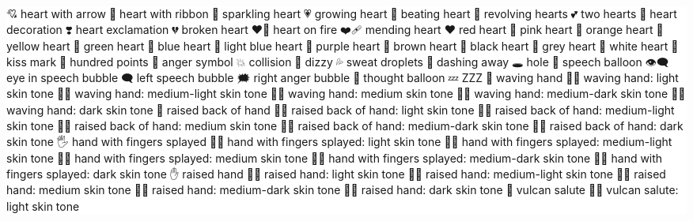  💘  heart with arrow
 💝  heart with ribbon
 💖  sparkling heart
 💗  growing heart
 💓  beating heart
 💞  revolving hearts
 💕  two hearts
 💟  heart decoration
 ❣️  heart exclamation
 💔  broken heart
 ❤️‍🔥  heart on fire
 ❤️‍🩹  mending heart
 ❤️  red heart
 🩷  pink heart
 🧡  orange heart
 💛  yellow heart
 💚  green heart
 💙  blue heart
 🩵  light blue heart
 💜  purple heart
 🤎  brown heart
 🖤  black heart
 🩶  grey heart
 🤍  white heart
 💋  kiss mark
 💯  hundred points
 💢  anger symbol
 💥  collision
 💫  dizzy
 💦  sweat droplets
 💨  dashing away
 🕳️  hole
 💬  speech balloon
 👁️‍🗨️  eye in speech bubble
 🗨️  left speech bubble
 🗯️  right anger bubble
 💭  thought balloon
 💤  ZZZ
 👋  waving hand
 👋🏻  waving hand: light skin tone
 👋🏼  waving hand: medium-light skin tone
 👋🏽  waving hand: medium skin tone
 👋🏾  waving hand: medium-dark skin tone
 👋🏿  waving hand: dark skin tone
 🤚  raised back of hand
 🤚🏻  raised back of hand: light skin tone
 🤚🏼  raised back of hand: medium-light skin tone
 🤚🏽  raised back of hand: medium skin tone
 🤚🏾  raised back of hand: medium-dark skin tone
 🤚🏿  raised back of hand: dark skin tone
 🖐️  hand with fingers splayed
 🖐🏻  hand with fingers splayed: light skin tone
 🖐🏼  hand with fingers splayed: medium-light skin tone
 🖐🏽  hand with fingers splayed: medium skin tone
 🖐🏾  hand with fingers splayed: medium-dark skin tone
 🖐🏿  hand with fingers splayed: dark skin tone
 ✋  raised hand
 ✋🏻  raised hand: light skin tone
 ✋🏼  raised hand: medium-light skin tone
 ✋🏽  raised hand: medium skin tone
 ✋🏾  raised hand: medium-dark skin tone
 ✋🏿  raised hand: dark skin tone
 🖖  vulcan salute
 🖖🏻  vulcan salute: light skin tone